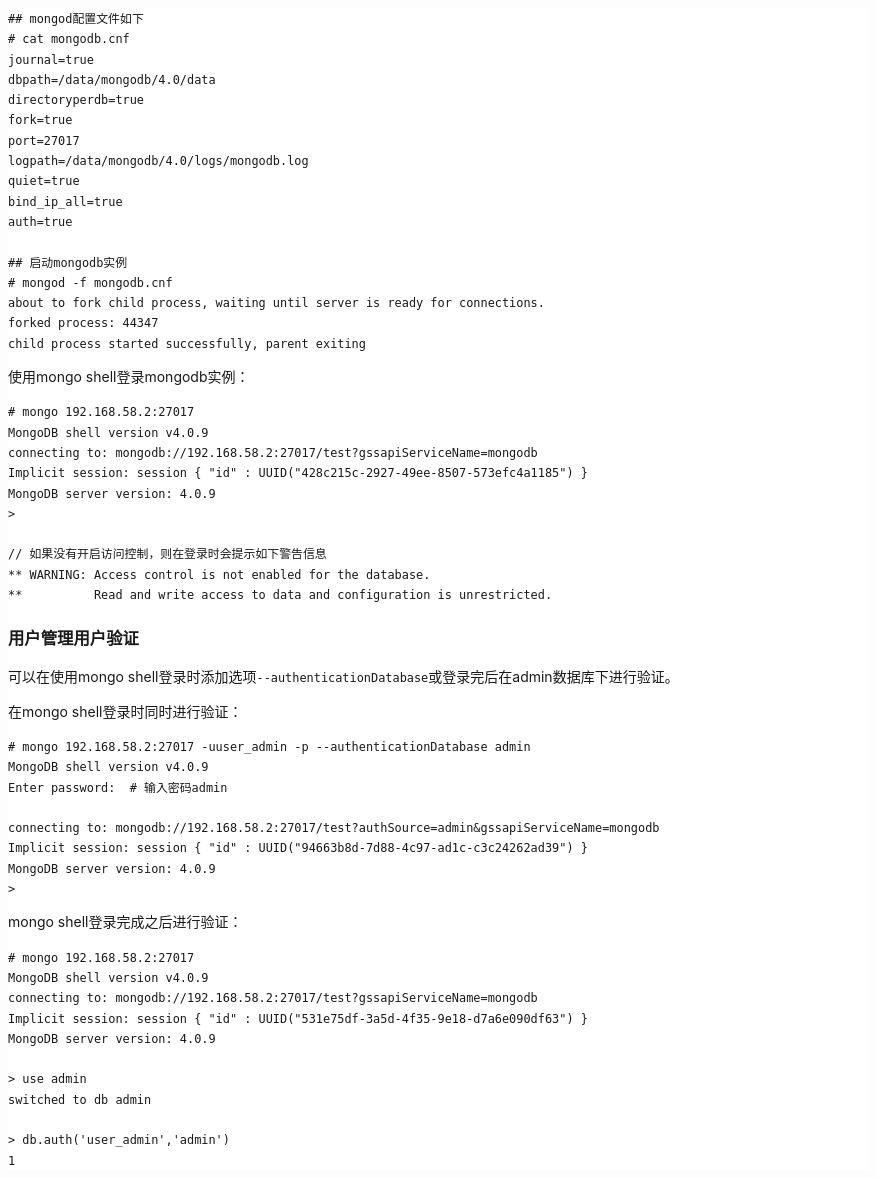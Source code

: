 ```
## mongod配置文件如下
# cat mongodb.cnf 
journal=true
dbpath=/data/mongodb/4.0/data
directoryperdb=true
fork=true
port=27017
logpath=/data/mongodb/4.0/logs/mongodb.log
quiet=true
bind_ip_all=true
auth=true

## 启动mongodb实例
# mongod -f mongodb.cnf 
about to fork child process, waiting until server is ready for connections.
forked process: 44347
child process started successfully, parent exiting
```

使用mongo shell登录mongodb实例：

```
# mongo 192.168.58.2:27017
MongoDB shell version v4.0.9
connecting to: mongodb://192.168.58.2:27017/test?gssapiServiceName=mongodb
Implicit session: session { "id" : UUID("428c215c-2927-49ee-8507-573efc4a1185") }
MongoDB server version: 4.0.9
>

// 如果没有开启访问控制，则在登录时会提示如下警告信息
** WARNING: Access control is not enabled for the database.
**          Read and write access to data and configuration is unrestricted.
```

### 用户管理用户验证

可以在使用mongo shell登录时添加选项`--authenticationDatabase`或登录完后在admin数据库下进行验证。

在mongo shell登录时同时进行验证：

```
# mongo 192.168.58.2:27017 -uuser_admin -p --authenticationDatabase admin
MongoDB shell version v4.0.9
Enter password:  # 输入密码admin

connecting to: mongodb://192.168.58.2:27017/test?authSource=admin&gssapiServiceName=mongodb
Implicit session: session { "id" : UUID("94663b8d-7d88-4c97-ad1c-c3c24262ad39") }
MongoDB server version: 4.0.9
> 
```

mongo shell登录完成之后进行验证：

```
# mongo 192.168.58.2:27017
MongoDB shell version v4.0.9
connecting to: mongodb://192.168.58.2:27017/test?gssapiServiceName=mongodb
Implicit session: session { "id" : UUID("531e75df-3a5d-4f35-9e18-d7a6e090df63") }
MongoDB server version: 4.0.9

> use admin
switched to db admin

> db.auth('user_admin','admin')
1
```
